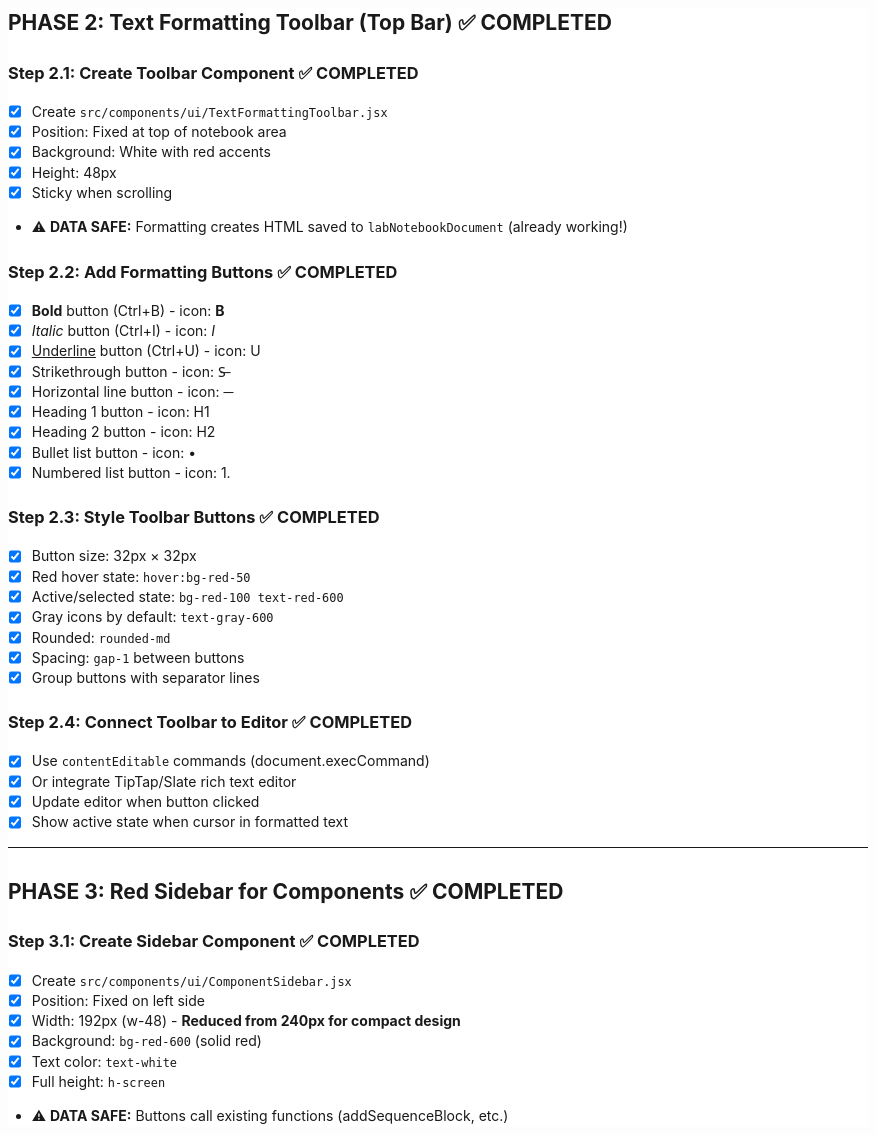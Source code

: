 
## PHASE 2: Text Formatting Toolbar (Top Bar) ✅ COMPLETED

### Step 2.1: Create Toolbar Component ✅ COMPLETED
- [x] Create `src/components/ui/TextFormattingToolbar.jsx`
- [x] Position: Fixed at top of notebook area
- [x] Background: White with red accents
- [x] Height: 48px
- [x] Sticky when scrolling
- ⚠️ **DATA SAFE:** Formatting creates HTML saved to `labNotebookDocument` (already working!)

### Step 2.2: Add Formatting Buttons ✅ COMPLETED
- [x] **Bold** button (Ctrl+B) - icon: **B**
- [x] *Italic* button (Ctrl+I) - icon: *I*
- [x] <u>Underline</u> button (Ctrl+U) - icon: U
- [x] Strikethrough button - icon: S̶
- [x] Horizontal line button - icon: ─
- [x] Heading 1 button - icon: H1
- [x] Heading 2 button - icon: H2
- [x] Bullet list button - icon: •
- [x] Numbered list button - icon: 1.

### Step 2.3: Style Toolbar Buttons ✅ COMPLETED
- [x] Button size: 32px × 32px
- [x] Red hover state: `hover:bg-red-50`
- [x] Active/selected state: `bg-red-100 text-red-600`
- [x] Gray icons by default: `text-gray-600`
- [x] Rounded: `rounded-md`
- [x] Spacing: `gap-1` between buttons
- [x] Group buttons with separator lines

### Step 2.4: Connect Toolbar to Editor ✅ COMPLETED
- [x] Use `contentEditable` commands (document.execCommand)
- [x] Or integrate TipTap/Slate rich text editor
- [x] Update editor when button clicked
- [x] Show active state when cursor in formatted text

---

## PHASE 3: Red Sidebar for Components ✅ COMPLETED

### Step 3.1: Create Sidebar Component ✅ COMPLETED
- [x] Create `src/components/ui/ComponentSidebar.jsx`
- [x] Position: Fixed on left side
- [x] Width: 192px (w-48) - **Reduced from 240px for compact design**
- [x] Background: `bg-red-600` (solid red)
- [x] Text color: `text-white`
- [x] Full height: `h-screen`
- ⚠️ **DATA SAFE:** Buttons call existing functions (addSequenceBlock, etc.)
